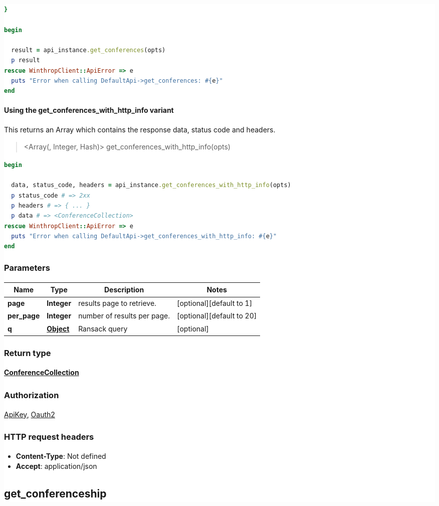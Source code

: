 ```ruby
}

begin
  
  result = api_instance.get_conferences(opts)
  p result
rescue WinthropClient::ApiError => e
  puts "Error when calling DefaultApi->get_conferences: #{e}"
end
```

#### Using the get_conferences_with_http_info variant

This returns an Array which contains the response data, status code and headers.

> <Array(<ConferenceCollection>, Integer, Hash)> get_conferences_with_http_info(opts)

```ruby
begin
  
  data, status_code, headers = api_instance.get_conferences_with_http_info(opts)
  p status_code # => 2xx
  p headers # => { ... }
  p data # => <ConferenceCollection>
rescue WinthropClient::ApiError => e
  puts "Error when calling DefaultApi->get_conferences_with_http_info: #{e}"
end
```

### Parameters

| Name | Type | Description | Notes |
| ---- | ---- | ----------- | ----- |
| **page** | **Integer** | results page to retrieve. | [optional][default to 1] |
| **per_page** | **Integer** | number of results per page. | [optional][default to 20] |
| **q** | [**Object**](.md) | Ransack query | [optional] |

### Return type

[**ConferenceCollection**](ConferenceCollection.md)

### Authorization

[ApiKey](../README.md#ApiKey), [Oauth2](../README.md#Oauth2)

### HTTP request headers

- **Content-Type**: Not defined
- **Accept**: application/json


## get_conferenceship
